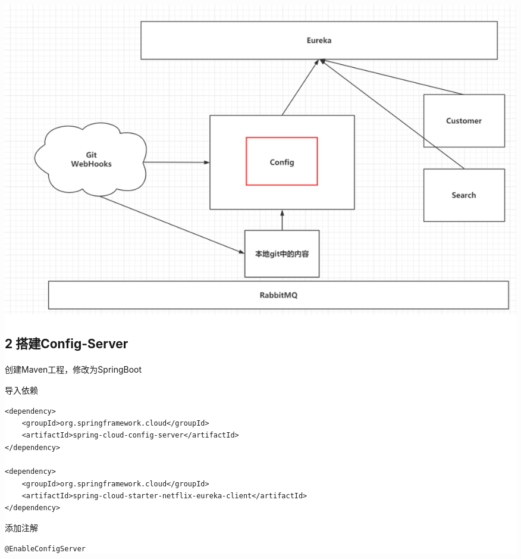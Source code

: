 ![img](02-springcloud.assets/1637464490220-84e402d3-dc40-47cb-ad98-3b899b415ee9-169651712163252.png)



## 2 搭建Config-Server

创建Maven工程，修改为SpringBoot

导入依赖

```
<dependency>
    <groupId>org.springframework.cloud</groupId>
    <artifactId>spring-cloud-config-server</artifactId>
</dependency>

<dependency>
    <groupId>org.springframework.cloud</groupId>
    <artifactId>spring-cloud-starter-netflix-eureka-client</artifactId>
</dependency>
```

添加注解

```
@EnableConfigServer
```
